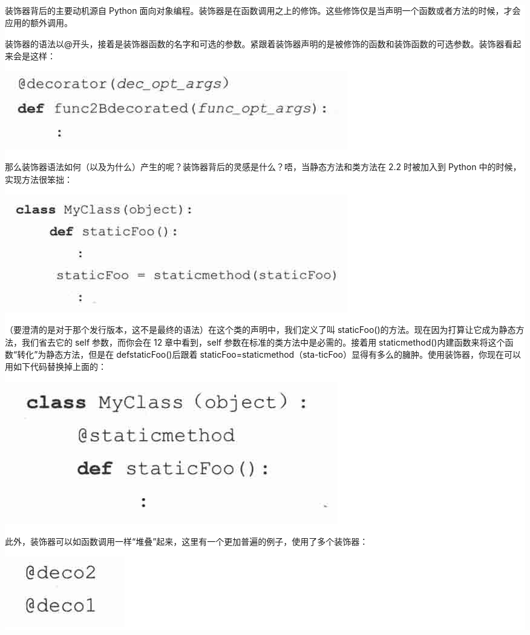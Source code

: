 装饰器背后的主要动机源自 Python 面向对象编程。装饰器是在函数调用之上的修饰。这些修饰仅是当声明一个函数或者方法的时候，才会应用的额外调用。

装饰器的语法以@开头，接着是装饰器函数的名字和可选的参数。紧跟着装饰器声明的是被修饰的函数和装饰函数的可选参数。装饰器看起来会是这样：

![](img/00376.jpg)

那么装饰器语法如何（以及为什么）产生的呢？装饰器背后的灵感是什么？唔，当静态方法和类方法在 2.2 时被加入到 Python 中的时候，实现方法很笨拙：

![](img/00377.jpg)

（要澄清的是对于那个发行版本，这不是最终的语法）在这个类的声明中，我们定义了叫 staticFoo()的方法。现在因为打算让它成为静态方法，我们省去它的 self 参数，而你会在 12 章中看到，self 参数在标准的类方法中是必需的。接着用 staticmethod()内建函数来将这个函数“转化”为静态方法，但是在 defstaticFoo()后跟着 staticFoo=staticmethod（sta-ticFoo）显得有多么的臃肿。使用装饰器，你现在可以用如下代码替换掉上面的：

![](img/00379.jpg)

此外，装饰器可以如函数调用一样“堆叠”起来，这里有一个更加普遍的例子，使用了多个装饰器：

![](img/00380.jpg)
